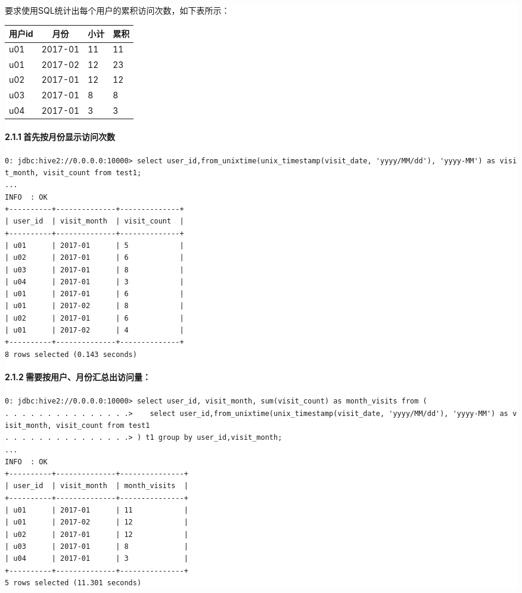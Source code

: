 要求使用SQL统计出每个用户的累积访问次数，如下表所示：  

| 用户id |   月份 | 小计 | 累积|
|-----|---------|----|-----|
| u01 | 2017-01 | 11 | 11 |  
| u01 | 2017-02 | 12 | 23 |  
| u02 | 2017-01 | 12 | 12 |  
| u03 | 2017-01 | 8 | 8 |  
| u04 | 2017-01 | 3 | 3 |  

#### 2.1.1 首先按月份显示访问次数
```shell
0: jdbc:hive2://0.0.0.0:10000> select user_id,from_unixtime(unix_timestamp(visit_date, 'yyyy/MM/dd'), 'yyyy-MM') as visit_month, visit_count from test1;
...
INFO  : OK
+----------+--------------+--------------+
| user_id  | visit_month  | visit_count  |
+----------+--------------+--------------+
| u01      | 2017-01      | 5            |
| u02      | 2017-01      | 6            |
| u03      | 2017-01      | 8            |
| u04      | 2017-01      | 3            |
| u01      | 2017-01      | 6            |
| u01      | 2017-02      | 8            |
| u02      | 2017-01      | 6            |
| u01      | 2017-02      | 4            |
+----------+--------------+--------------+
8 rows selected (0.143 seconds)

```
#### 2.1.2 需要按用户、月份汇总出访问量：
```shell
0: jdbc:hive2://0.0.0.0:10000> select user_id, visit_month, sum(visit_count) as month_visits from (
. . . . . . . . . . . . . . .>    select user_id,from_unixtime(unix_timestamp(visit_date, 'yyyy/MM/dd'), 'yyyy-MM') as visit_month, visit_count from test1
. . . . . . . . . . . . . . .> ) t1 group by user_id,visit_month;
...
INFO  : OK
+----------+--------------+---------------+
| user_id  | visit_month  | month_visits  |
+----------+--------------+---------------+
| u01      | 2017-01      | 11            |
| u01      | 2017-02      | 12            |
| u02      | 2017-01      | 12            |
| u03      | 2017-01      | 8             |
| u04      | 2017-01      | 3             |
+----------+--------------+---------------+
5 rows selected (11.301 seconds)
```
